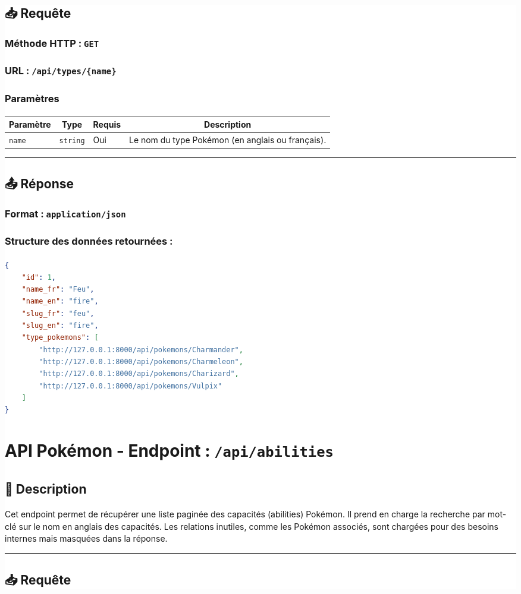 ## 📥 Requête

### **Méthode HTTP :** `GET`

### **URL :** `/api/types/{name}`

### **Paramètres**

| **Paramètre** | **Type**   | **Requis** | **Description**                             |
|---------------|------------|------------|---------------------------------------------|
| `name`        | `string`   | Oui        | Le nom du type Pokémon (en anglais ou français). |

---

## 📤 Réponse

### **Format :** `application/json`

### **Structure des données retournées :**

```json
{
    "id": 1,
    "name_fr": "Feu",
    "name_en": "fire",
    "slug_fr": "feu",
    "slug_en": "fire",
    "type_pokemons": [
        "http://127.0.0.1:8000/api/pokemons/Charmander",
        "http://127.0.0.1:8000/api/pokemons/Charmeleon",
        "http://127.0.0.1:8000/api/pokemons/Charizard",
        "http://127.0.0.1:8000/api/pokemons/Vulpix"
    ]
}
```

# API Pokémon - Endpoint : `/api/abilities`

## 🌟 Description

Cet endpoint permet de récupérer une liste paginée des capacités (abilities) Pokémon. Il prend en charge la recherche par mot-clé sur le nom en anglais des capacités. Les relations inutiles, comme les Pokémon associés, sont chargées pour des besoins internes mais masquées dans la réponse.

---

## 📥 Requête
